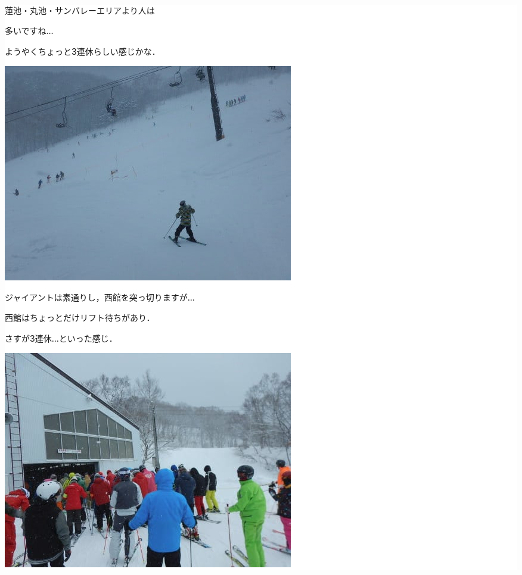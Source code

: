 


蓮池・丸池・サンバレーエリアより人は


多いですね…


ようやくちょっと3連休らしい感じかな．




![1ee10049c1ef41580ccbc4f9bd68c69e.jpg](images/1ee10049c1ef41580ccbc4f9bd68c69e.jpg)




ジャイアントは素通りし，西館を突っ切りますが…


西館はちょっとだけリフト待ちがあり．


さすが3連休…といった感じ．




![43b66b37de0fd8d619da9f60ed01eab9.jpg](images/43b66b37de0fd8d619da9f60ed01eab9.jpg)
